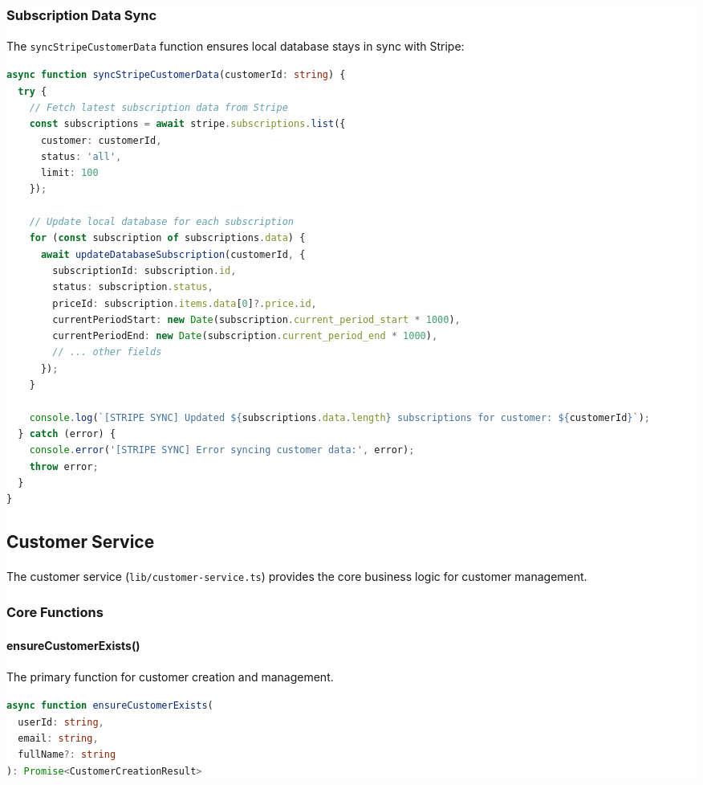 ### Subscription Data Sync

The `syncStripeCustomerData` function ensures local database stays in sync with Stripe:

```typescript
async function syncStripeCustomerData(customerId: string) {
  try {
    // Fetch latest subscription data from Stripe
    const subscriptions = await stripe.subscriptions.list({
      customer: customerId,
      status: 'all',
      limit: 100
    });
    
    // Update local database for each subscription
    for (const subscription of subscriptions.data) {
      await updateDatabaseSubscription(customerId, {
        subscriptionId: subscription.id,
        status: subscription.status,
        priceId: subscription.items.data[0]?.price.id,
        currentPeriodStart: new Date(subscription.current_period_start * 1000),
        currentPeriodEnd: new Date(subscription.current_period_end * 1000),
        // ... other fields
      });
    }
    
    console.log(`[STRIPE SYNC] Updated ${subscriptions.data.length} subscriptions for customer: ${customerId}`);
  } catch (error) {
    console.error('[STRIPE SYNC] Error syncing customer data:', error);
    throw error;
  }
}
```

## Customer Service

The customer service (`lib/customer-service.ts`) provides the core business logic for customer management.

### Core Functions

#### ensureCustomerExists()

The primary function for customer creation and management.

```typescript
async function ensureCustomerExists(
  userId: string,
  email: string,
  fullName?: string
): Promise<CustomerCreationResult>
```
